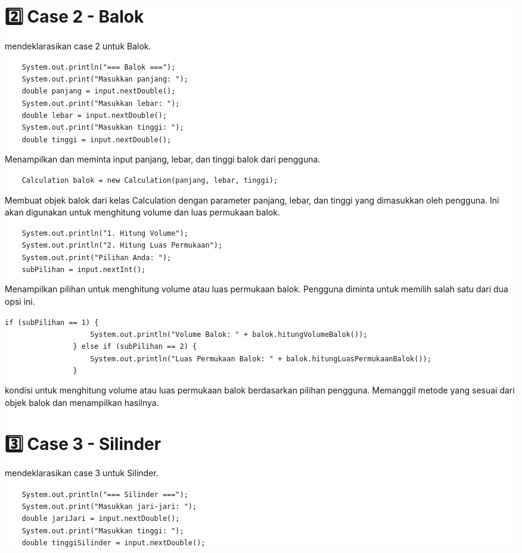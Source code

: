 # 2️⃣ Case 2 - Balok

mendeklarasikan case 2 untuk Balok.

```
    System.out.println("=== Balok ===");
    System.out.print("Masukkan panjang: ");
    double panjang = input.nextDouble();
    System.out.print("Masukkan lebar: ");
    double lebar = input.nextDouble();
    System.out.print("Masukkan tinggi: ");
    double tinggi = input.nextDouble();
```

Menampilkan dan meminta input panjang, lebar, dan tinggi balok dari pengguna.

```
    Calculation balok = new Calculation(panjang, lebar, tinggi);
```

Membuat objek balok dari kelas Calculation dengan parameter panjang, lebar, dan tinggi yang dimasukkan oleh pengguna. Ini akan digunakan untuk menghitung volume dan luas permukaan balok.

```
    System.out.println("1. Hitung Volume");
    System.out.println("2. Hitung Luas Permukaan");
    System.out.print("Pilihan Anda: ");
    subPilihan = input.nextInt();
```

Menampilkan pilihan untuk menghitung volume atau luas permukaan balok. Pengguna diminta untuk memilih salah satu dari dua opsi ini.

```
if (subPilihan == 1) {
                    System.out.println("Volume Balok: " + balok.hitungVolumeBalok());
                } else if (subPilihan == 2) {
                    System.out.println("Luas Permukaan Balok: " + balok.hitungLuasPermukaanBalok());
                }
```

kondisi untuk menghitung volume atau luas permukaan balok berdasarkan pilihan pengguna. Memanggil metode yang sesuai dari objek balok dan menampilkan hasilnya.

# 3️⃣ Case 3 - Silinder

mendeklarasikan case 3 untuk Silinder.

```
    System.out.println("=== Silinder ===");
    System.out.print("Masukkan jari-jari: ");
    double jariJari = input.nextDouble();
    System.out.print("Masukkan tinggi: ");
    double tinggiSilinder = input.nextDouble();
```
